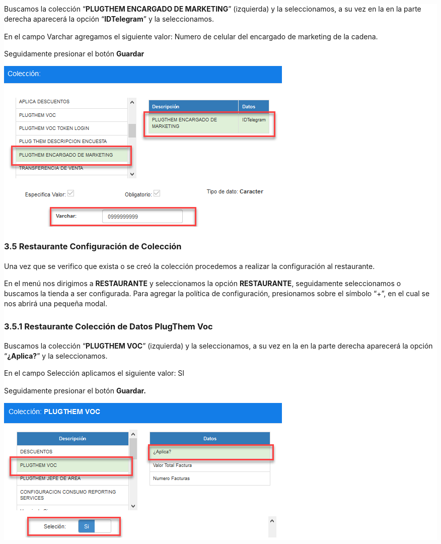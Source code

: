 Buscamos la colección “**PLUGTHEM ENCARGADO DE MARKETING**” (izquierda) y 
la seleccionamos, a su vez en la en la parte derecha aparecerá la opción “**IDTelegram**” y la 
seleccionamos.

En el campo Varchar agregamos el siguiente valor: Numero de celular del encargado de 
marketing de la cadena.

Seguidamente presionar el botón **Guardar**


![](img177.png)



### 3.5 Restaurante Configuración de Colección

Una vez que se verifico que exista o se creó la colección procedemos a realizar la 
configuración al restaurante.

En el menú nos dirigimos a **RESTAURANTE** y seleccionamos la opción 
**RESTAURANTE**, seguidamente seleccionamos o buscamos la tienda a ser configurada.
Para agregar la política de configuración, presionamos sobre el símbolo “+”, en el cual se 
nos abrirá una pequeña modal.

### 3.5.1 Restaurante Colección de Datos PlugThem Voc

Buscamos la colección “**PLUGTHEM VOC**” (izquierda) y la seleccionamos, a su vez en 
la en la parte derecha aparecerá la opción “**¿Aplica?**” y la seleccionamos.

En el campo Selección aplicamos el siguiente valor: SI

Seguidamente presionar el botón **Guardar.**

![](img178.png)
